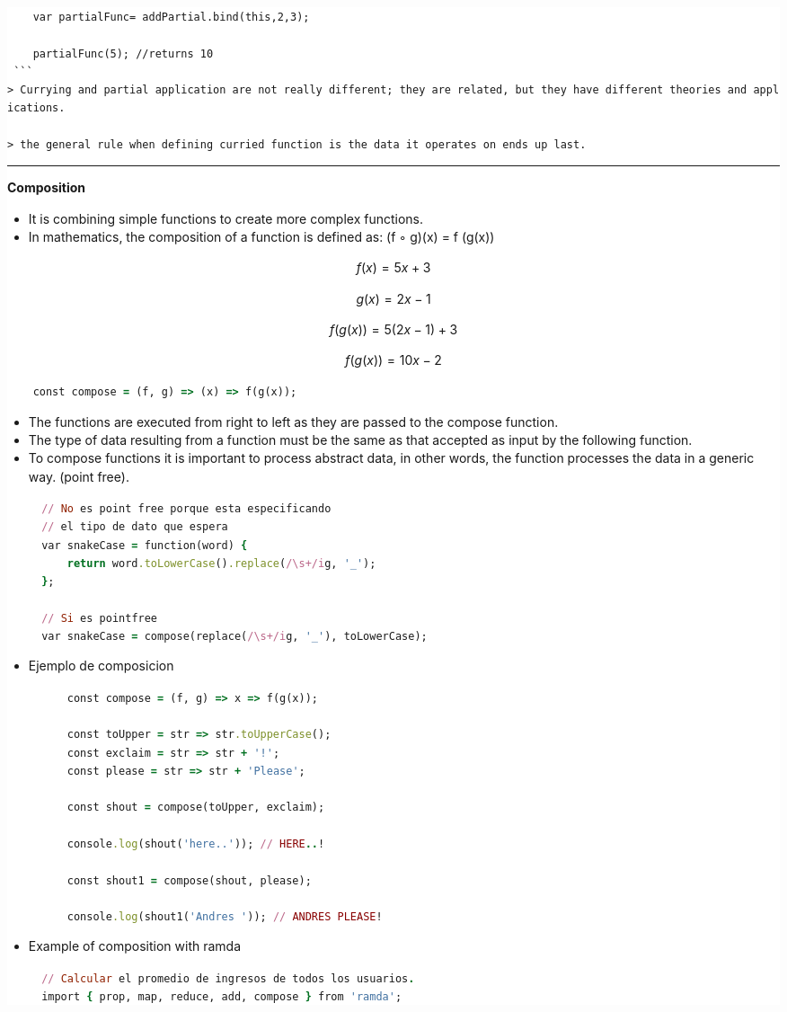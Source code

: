         var partialFunc= addPartial.bind(this,2,3);

        partialFunc(5); //returns 10
     ```
    > Currying and partial application are not really different; they are related, but they have different theories and applications.

    > the general rule when defining curried function is the data it operates on ends up last.

***

**Composition**

- It is combining simple functions to create more complex functions.
- In mathematics, the composition of a function is defined as: (f ◦ g)(x) = f (g(x))

```math
    f(x) = 5x + 3
```

```math
    g(x) = 2x - 1
```

```math
    f(g(x)) = 5(2x - 1) + 3 
```
```math
    f(g(x)) = 10x - 2
```
```ruby
    const compose = (f, g) => (x) => f(g(x));
```

- The functions are executed from right to left as they are passed to the compose function.
- The type of data resulting from a function must be the same as that accepted as input by the following function.
- To compose functions it is important to process abstract data, in other words, the function processes the data in a generic way. (point free).
  ```ruby
    // No es point free porque esta especificando 
    // el tipo de dato que espera
    var snakeCase = function(word) {
        return word.toLowerCase().replace(/\s+/ig, '_');
    };

    // Si es pointfree
    var snakeCase = compose(replace(/\s+/ig, '_'), toLowerCase);
  ```
- Ejemplo de composicion
  ```ruby
        const compose = (f, g) => x => f(g(x));

        const toUpper = str => str.toUpperCase();
        const exclaim = str => str + '!';
        const please = str => str + 'Please';

        const shout = compose(toUpper, exclaim);

        console.log(shout('here..')); // HERE..!

        const shout1 = compose(shout, please);

        console.log(shout1('Andres ')); // ANDRES PLEASE!

  ```
- Example of composition with ramda
  ```ruby
    // Calcular el promedio de ingresos de todos los usuarios.
    import { prop, map, reduce, add, compose } from 'ramda';
  ```